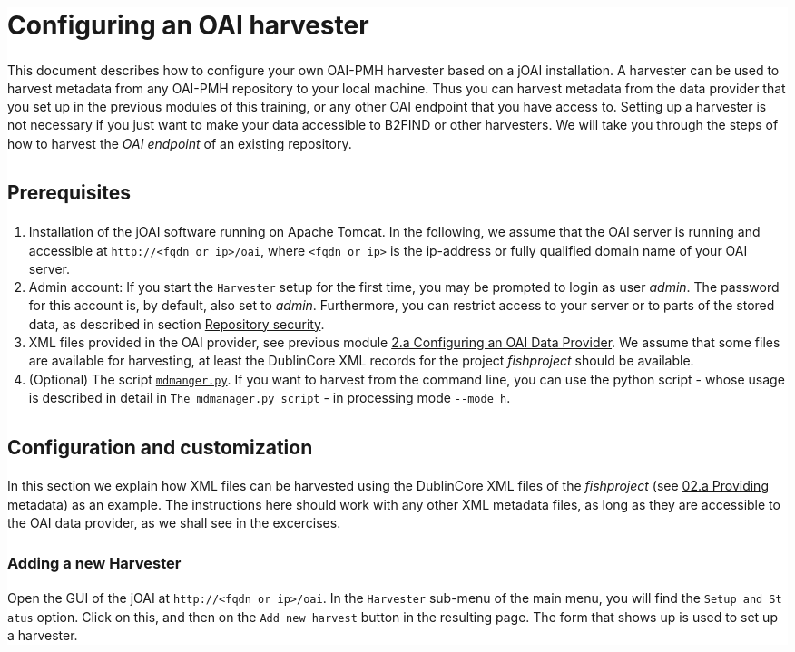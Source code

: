 # Configuring an OAI harvester
This document describes how to configure your own OAI-PMH harvester based on a jOAI installation.
A harvester can be used to harvest metadata from any OAI-PMH repository to your local machine.
Thus you can harvest metadata from the data provider that you set up in the previous modules of this training, or any other OAI endpoint that you have access to. 
Setting up a harvester is not necessary if you just want to make your data accessible to B2FIND or other harvesters.
We will take you through the steps of how to harvest the *OAI endpoint* of an existing repository.

## Prerequisites
1. [Installation of the jOAI software](02-install-jOAI.md) running on Apache Tomcat. In the following, we assume that the OAI server is running and accessible at `http://<fqdn or ip>/oai`, where `<fqdn or ip>` is the ip-address or fully qualified domain name of your OAI server.
2. Admin account:  If you start the `Harvester` setup for the first time, you may be prompted to login as user *admin*. The password for this account is, by default, also set to *admin*. Furthermore, you can restrict access to your server or to parts of the stored data, as described in section [Repository security](02-install-jOAI.md#8-optional-repository-security).
3. XML files provided in the OAI provider, see previous module [2.a Configuring an OAI Data Provider](02.a-OAI-data_provider.md). We assume that some files are available for harvesting, at least the DublinCore XML records for the project *fishproject* should be available.
4. (Optional) The script [`mdmanger.py`](mdmanager.py). If you want to harvest from the command line, you can use the python script - whose usage is described in detail in [`The mdmanager.py script`](00-mdmanager-script.md) - in processing mode `--mode h`. 

## Configuration and customization
In this section we explain how XML files can be harvested using the DublinCore XML files of the *fishproject* (see [02.a Providing metadata](02.a-OAI-data_provider.md)) as an example. The instructions here should work with any other XML metadata files, as long as they are accessible to the OAI data provider, as we shall see in the excercises.

### Adding a new Harvester

Open the GUI of the jOAI at `http://<fqdn or ip>/oai`. In the `Harvester` sub-menu of the main menu, you will find the `Setup and Status` option. Click on this, and then on the `Add new harvest` button in the resulting page. The form that shows up is used to set up a harvester. 
